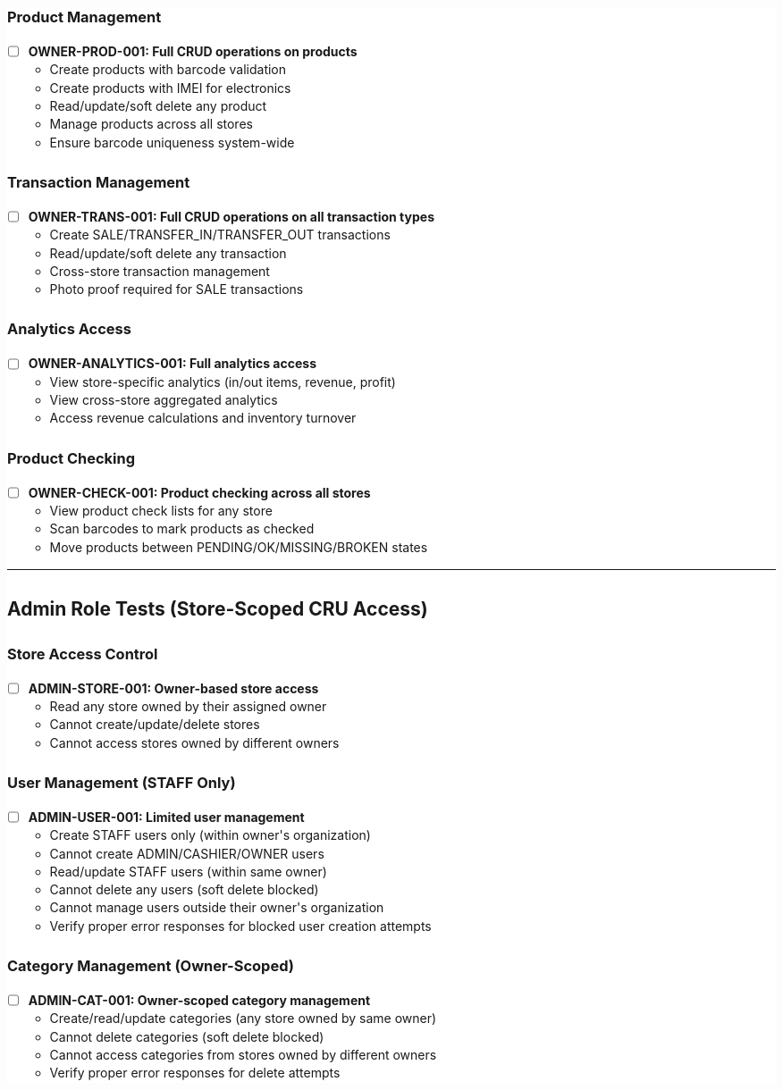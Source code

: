 ### Product Management
- [ ] **OWNER-PROD-001: Full CRUD operations on products**
  - Create products with barcode validation
  - Create products with IMEI for electronics
  - Read/update/soft delete any product
  - Manage products across all stores
  - Ensure barcode uniqueness system-wide

### Transaction Management
- [ ] **OWNER-TRANS-001: Full CRUD operations on all transaction types**
  - Create SALE/TRANSFER_IN/TRANSFER_OUT transactions
  - Read/update/soft delete any transaction
  - Cross-store transaction management
  - Photo proof required for SALE transactions

### Analytics Access
- [ ] **OWNER-ANALYTICS-001: Full analytics access**
  - View store-specific analytics (in/out items, revenue, profit)
  - View cross-store aggregated analytics
  - Access revenue calculations and inventory turnover

### Product Checking
- [ ] **OWNER-CHECK-001: Product checking across all stores**
  - View product check lists for any store
  - Scan barcodes to mark products as checked
  - Move products between PENDING/OK/MISSING/BROKEN states

---

## Admin Role Tests (Store-Scoped CRU Access)

### Store Access Control
- [ ] **ADMIN-STORE-001: Owner-based store access**
  - Read any store owned by their assigned owner
  - Cannot create/update/delete stores
  - Cannot access stores owned by different owners

### User Management (STAFF Only)
- [ ] **ADMIN-USER-001: Limited user management**
  - Create STAFF users only (within owner's organization)
  - Cannot create ADMIN/CASHIER/OWNER users
  - Read/update STAFF users (within same owner)
  - Cannot delete any users (soft delete blocked)
  - Cannot manage users outside their owner's organization
  - Verify proper error responses for blocked user creation attempts

### Category Management (Owner-Scoped)
- [ ] **ADMIN-CAT-001: Owner-scoped category management**
  - Create/read/update categories (any store owned by same owner)
  - Cannot delete categories (soft delete blocked)
  - Cannot access categories from stores owned by different owners
  - Verify proper error responses for delete attempts
